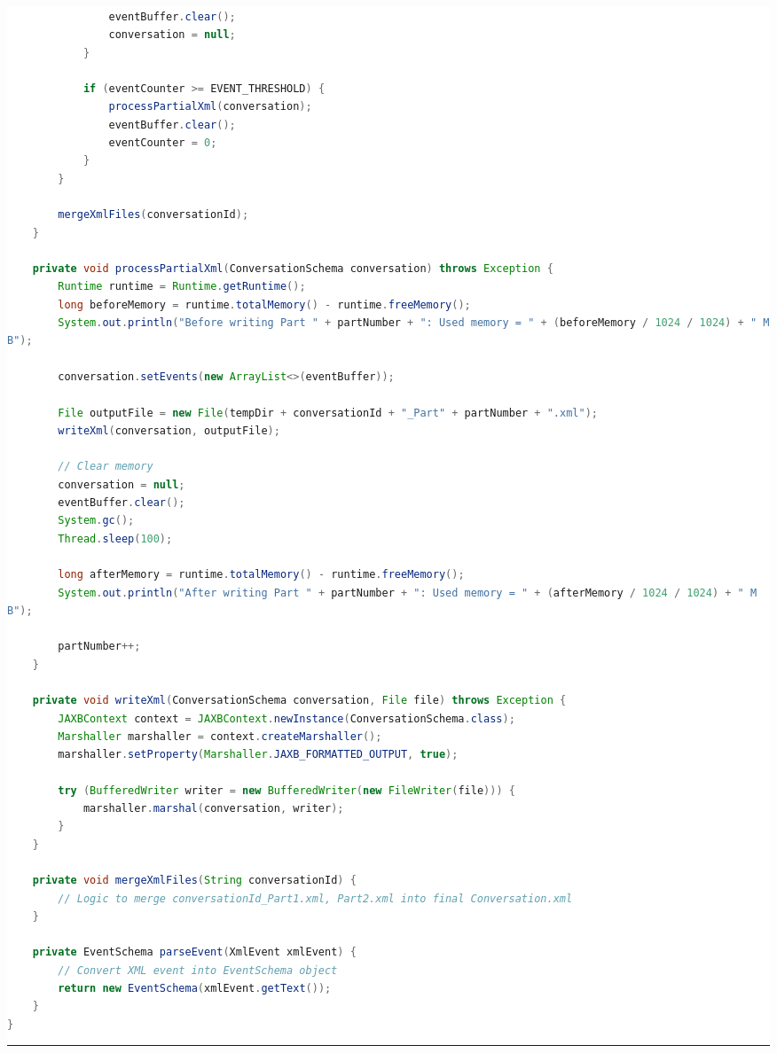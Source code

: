 ```java
                eventBuffer.clear();
                conversation = null;
            }

            if (eventCounter >= EVENT_THRESHOLD) {
                processPartialXml(conversation);
                eventBuffer.clear();
                eventCounter = 0;
            }
        }

        mergeXmlFiles(conversationId);
    }

    private void processPartialXml(ConversationSchema conversation) throws Exception {
        Runtime runtime = Runtime.getRuntime();
        long beforeMemory = runtime.totalMemory() - runtime.freeMemory();
        System.out.println("Before writing Part " + partNumber + ": Used memory = " + (beforeMemory / 1024 / 1024) + " MB");

        conversation.setEvents(new ArrayList<>(eventBuffer));

        File outputFile = new File(tempDir + conversationId + "_Part" + partNumber + ".xml");
        writeXml(conversation, outputFile);

        // Clear memory
        conversation = null;
        eventBuffer.clear();
        System.gc();
        Thread.sleep(100);

        long afterMemory = runtime.totalMemory() - runtime.freeMemory();
        System.out.println("After writing Part " + partNumber + ": Used memory = " + (afterMemory / 1024 / 1024) + " MB");

        partNumber++;
    }

    private void writeXml(ConversationSchema conversation, File file) throws Exception {
        JAXBContext context = JAXBContext.newInstance(ConversationSchema.class);
        Marshaller marshaller = context.createMarshaller();
        marshaller.setProperty(Marshaller.JAXB_FORMATTED_OUTPUT, true);

        try (BufferedWriter writer = new BufferedWriter(new FileWriter(file))) {
            marshaller.marshal(conversation, writer);
        }
    }

    private void mergeXmlFiles(String conversationId) {
        // Logic to merge conversationId_Part1.xml, Part2.xml into final Conversation.xml
    }

    private EventSchema parseEvent(XmlEvent xmlEvent) {
        // Convert XML event into EventSchema object
        return new EventSchema(xmlEvent.getText());
    }
}
```

---